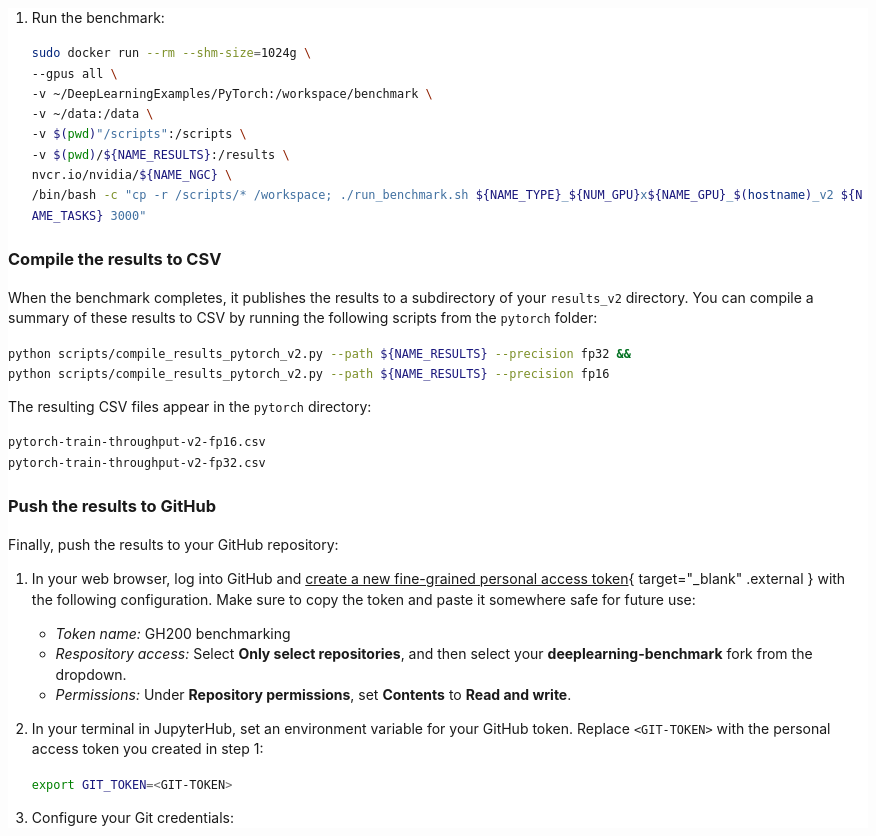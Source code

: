 1. Run the benchmark:

    ```bash
    sudo docker run --rm --shm-size=1024g \
    --gpus all \
    -v ~/DeepLearningExamples/PyTorch:/workspace/benchmark \
    -v ~/data:/data \
    -v $(pwd)"/scripts":/scripts \
    -v $(pwd)/${NAME_RESULTS}:/results \
    nvcr.io/nvidia/${NAME_NGC} \
    /bin/bash -c "cp -r /scripts/* /workspace; ./run_benchmark.sh ${NAME_TYPE}_${NUM_GPU}x${NAME_GPU}_$(hostname)_v2 ${NAME_TASKS} 3000"
    ```

### Compile the results to CSV

When the benchmark completes, it publishes the results to a subdirectory of your
`results_v2` directory. You can compile a summary of these results to CSV by
running the following scripts from the `pytorch` folder:

```bash
python scripts/compile_results_pytorch_v2.py --path ${NAME_RESULTS} --precision fp32 &&
python scripts/compile_results_pytorch_v2.py --path ${NAME_RESULTS} --precision fp16
```

The resulting CSV files appear in the `pytorch` directory:

```text { .no-copy }
pytorch-train-throughput-v2-fp16.csv
pytorch-train-throughput-v2-fp32.csv
```

### Push the results to GitHub

Finally, push the results to your GitHub repository:

1. In your web browser, log into GitHub and
    [create a new fine-grained personal access token](https://github.com/settings/personal-access-tokens/new){ target="_blank" .external }
    with the following configuration. Make sure to copy the token and paste it
    somewhere safe for future use:
    -  _Token name:_ GH200 benchmarking
    -  _Respository access:_ Select **Only select repositories**, and
        then select your **deeplearning-benchmark** fork from the dropdown.
    -  _Permissions:_ Under **Repository permissions**, set **Contents**
        to **Read and write**.

1. In your terminal in JupyterHub, set an environment variable for your
    GitHub token. Replace `<GIT-TOKEN>` with the personal access token you
    created in step 1:

    ```bash
    export GIT_TOKEN=<GIT-TOKEN>
    ```

1. Configure your Git credentials:

